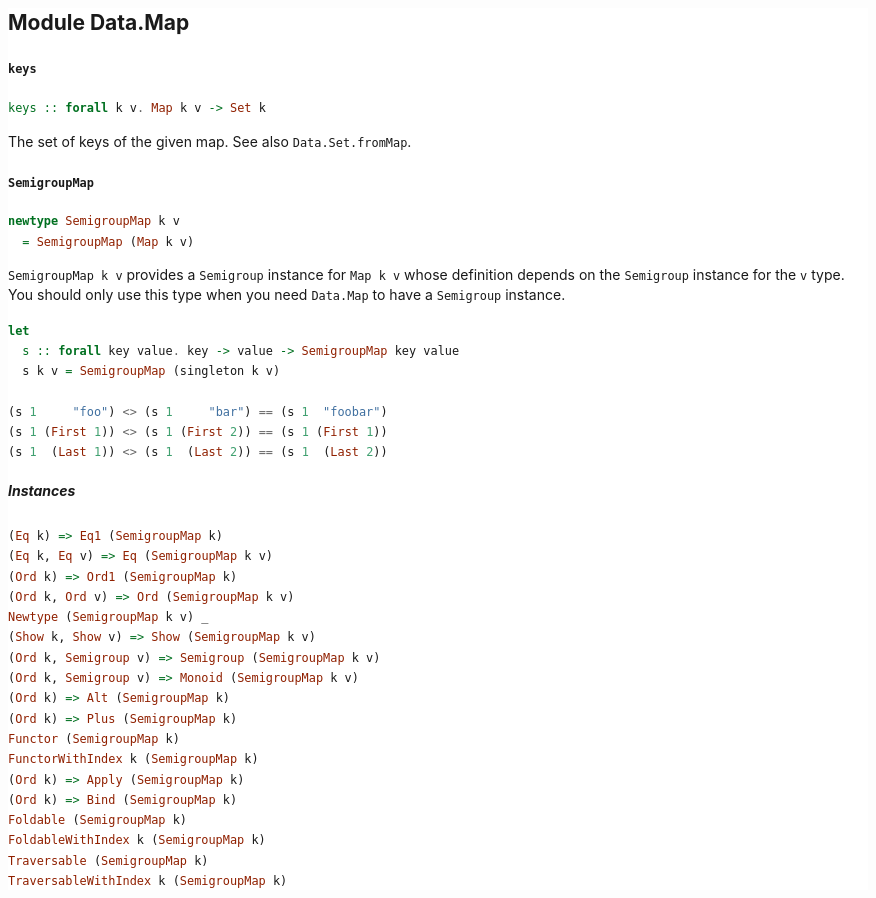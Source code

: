 ## Module Data.Map

#### `keys`

``` purescript
keys :: forall k v. Map k v -> Set k
```

The set of keys of the given map.
See also `Data.Set.fromMap`.

#### `SemigroupMap`

``` purescript
newtype SemigroupMap k v
  = SemigroupMap (Map k v)
```

`SemigroupMap k v` provides a `Semigroup` instance for `Map k v` whose
definition depends on the `Semigroup` instance for the `v` type.
You should only use this type when you need `Data.Map` to have
a `Semigroup` instance.

```purescript
let
  s :: forall key value. key -> value -> SemigroupMap key value
  s k v = SemigroupMap (singleton k v)

(s 1     "foo") <> (s 1     "bar") == (s 1  "foobar")
(s 1 (First 1)) <> (s 1 (First 2)) == (s 1 (First 1))
(s 1  (Last 1)) <> (s 1  (Last 2)) == (s 1  (Last 2))
```

##### Instances
``` purescript
(Eq k) => Eq1 (SemigroupMap k)
(Eq k, Eq v) => Eq (SemigroupMap k v)
(Ord k) => Ord1 (SemigroupMap k)
(Ord k, Ord v) => Ord (SemigroupMap k v)
Newtype (SemigroupMap k v) _
(Show k, Show v) => Show (SemigroupMap k v)
(Ord k, Semigroup v) => Semigroup (SemigroupMap k v)
(Ord k, Semigroup v) => Monoid (SemigroupMap k v)
(Ord k) => Alt (SemigroupMap k)
(Ord k) => Plus (SemigroupMap k)
Functor (SemigroupMap k)
FunctorWithIndex k (SemigroupMap k)
(Ord k) => Apply (SemigroupMap k)
(Ord k) => Bind (SemigroupMap k)
Foldable (SemigroupMap k)
FoldableWithIndex k (SemigroupMap k)
Traversable (SemigroupMap k)
TraversableWithIndex k (SemigroupMap k)
```
